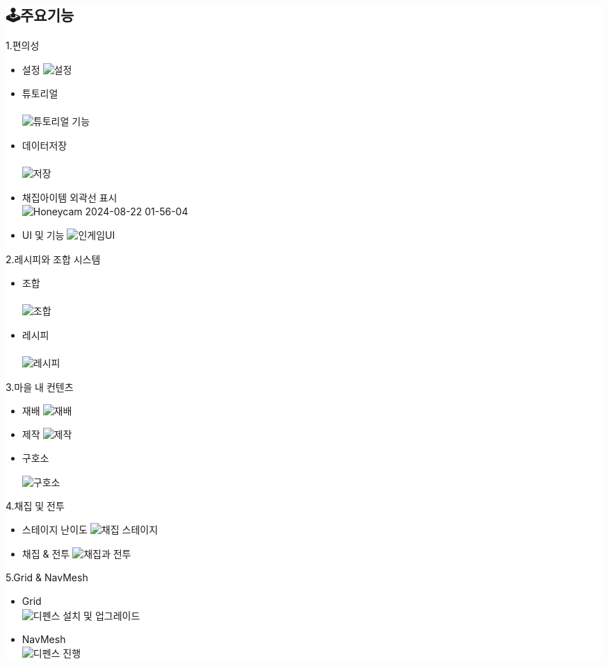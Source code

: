 ## 🕹주요기능

1.편의성
  - 설정
    ![설정](https://github.com/user-attachments/assets/919cebe6-8dae-4f46-b084-6161b01ce1c5) </br>
    
  - 튜토리얼</br>  
    ![튜토리얼 기능](https://github.com/user-attachments/assets/1525ff48-418b-4f6b-b381-c930c2790ca7) </br>
    
  - 데이터저장</br>  
    ![저장](https://github.com/user-attachments/assets/51c54d06-e2de-4093-a84a-e72a04faf5e9) </br>

  - 채집아이템 외곽선 표시</br>
    ![Honeycam 2024-08-22 01-56-04](https://github.com/user-attachments/assets/5cbf03e5-8623-40a5-9641-54d33133747e)
    
  - UI 및 기능
    ![인게임UI](https://github.com/user-attachments/assets/30d1792e-c26c-4d9b-813d-0e7f6cd1d04b) </br>    
 
2.레시피와 조합 시스템
  - 조합</br>  
    ![조합](https://github.com/user-attachments/assets/f416f265-5fea-4e4d-b44e-fa73de2460fc) </br>

  - 레시피</br>  
    ![레시피](https://github.com/user-attachments/assets/6ad7657f-e97d-4af9-83d1-8520e1e7d948) </br>  

3.마을 내 컨텐츠
  - 재배
    ![재배](https://github.com/user-attachments/assets/85ee3c6a-c653-4cf7-ad23-db633ae7c75b) </br>

  - 제작
    ![제작](https://github.com/user-attachments/assets/d190ef3f-cb9a-47e4-8005-85a2f8e291fc) </br>

  - 구호소

    ![구호소](https://github.com/user-attachments/assets/68123852-8212-41a1-9241-5b1b0552c476) </br>    

4.채집 및 전투

  - 스테이지 난이도
    ![채집 스테이지](https://github.com/user-attachments/assets/8477bead-21c5-46e2-acb8-ca36c8341eab) </br>

  - 채집 & 전투
    ![채집과 전투](https://github.com/user-attachments/assets/b8a139ce-ee0c-4312-b3bc-079b262fb86d) </br>

5.Grid & NavMesh

  - Grid</br>
    ![디펜스 설치 및 업그레이드](https://github.com/user-attachments/assets/57268f19-e22e-400b-b5c6-cbf72c5415a6) </br>

  - NavMesh</br>
    ![디펜스 진행](https://github.com/user-attachments/assets/f1f0fa82-7081-47e3-809d-478c544b2105) </br>
